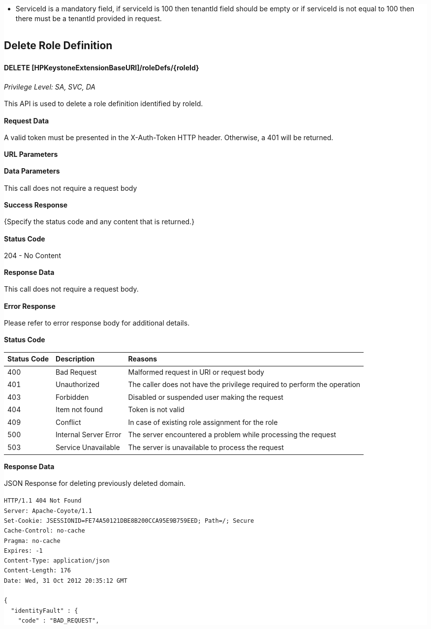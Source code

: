   * ServiceId is a mandatory field, if serviceId is 100 then tenantId field should be empty or if serviceId is not equal to 100 then there must be a tenantId  provided in request.


## Delete Role Definition
#### DELETE [HPKeystoneExtensionBaseURI]/roleDefs/{roleId}
*Privilege Level: SA, SVC, DA*

This API is used to delete a role definition identified by roleId. 

**Request Data**

A valid token must be presented in the X-Auth-Token HTTP header. Otherwise, a 401 will be returned.

**URL Parameters**

**Data Parameters**

This call does not require a request body

**Success Response**

{Specify the status code and any content that is returned.}

**Status Code**

204 - No Content

**Response Data**

This call does not require a request body.

**Error Response**

Please refer to error response body for additional details.

**Status Code**

| Status Code | Description | Reasons |  
| :-----------| :-----------| :-------|  
| 400 | Bad Request | Malformed request in URI or request body |  
| 401 | Unauthorized | The caller does not have the privilege required to perform the operation |  
| 403 | Forbidden | Disabled or suspended user making the request |  
| 404 | Item not found | Token is not valid |  
| 409 | Conflict  | In case of existing role assignment for the role   |  
| 500 | Internal Server Error | The server encountered a problem while processing the request |  
| 503 | Service Unavailable | The server is unavailable to process the request |  

**Response Data**

JSON
Response for deleting previously deleted domain.

```
HTTP/1.1 404 Not Found
Server: Apache-Coyote/1.1
Set-Cookie: JSESSIONID=FE74A50121DBE8B200CCA95E9B759EED; Path=/; Secure
Cache-Control: no-cache
Pragma: no-cache
Expires: -1
Content-Type: application/json
Content-Length: 176
Date: Wed, 31 Oct 2012 20:35:12 GMT

{
  "identityFault" : {
    "code" : "BAD_REQUEST",
```